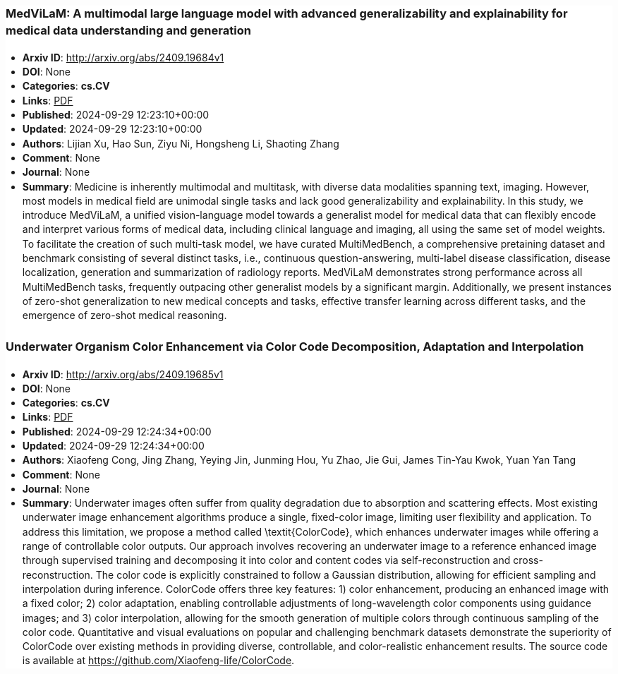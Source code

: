 

### MedViLaM: A multimodal large language model with advanced generalizability and explainability for medical data understanding and generation
- **Arxiv ID**: http://arxiv.org/abs/2409.19684v1
- **DOI**: None
- **Categories**: **cs.CV**
- **Links**: [PDF](http://arxiv.org/pdf/2409.19684v1)
- **Published**: 2024-09-29 12:23:10+00:00
- **Updated**: 2024-09-29 12:23:10+00:00
- **Authors**: Lijian Xu, Hao Sun, Ziyu Ni, Hongsheng Li, Shaoting Zhang
- **Comment**: None
- **Journal**: None
- **Summary**: Medicine is inherently multimodal and multitask, with diverse data modalities spanning text, imaging. However, most models in medical field are unimodal single tasks and lack good generalizability and explainability. In this study, we introduce MedViLaM, a unified vision-language model towards a generalist model for medical data that can flexibly encode and interpret various forms of medical data, including clinical language and imaging, all using the same set of model weights. To facilitate the creation of such multi-task model, we have curated MultiMedBench, a comprehensive pretaining dataset and benchmark consisting of several distinct tasks, i.e., continuous question-answering, multi-label disease classification, disease localization, generation and summarization of radiology reports. MedViLaM demonstrates strong performance across all MultiMedBench tasks, frequently outpacing other generalist models by a significant margin. Additionally, we present instances of zero-shot generalization to new medical concepts and tasks, effective transfer learning across different tasks, and the emergence of zero-shot medical reasoning.



### Underwater Organism Color Enhancement via Color Code Decomposition, Adaptation and Interpolation
- **Arxiv ID**: http://arxiv.org/abs/2409.19685v1
- **DOI**: None
- **Categories**: **cs.CV**
- **Links**: [PDF](http://arxiv.org/pdf/2409.19685v1)
- **Published**: 2024-09-29 12:24:34+00:00
- **Updated**: 2024-09-29 12:24:34+00:00
- **Authors**: Xiaofeng Cong, Jing Zhang, Yeying Jin, Junming Hou, Yu Zhao, Jie Gui, James Tin-Yau Kwok, Yuan Yan Tang
- **Comment**: None
- **Journal**: None
- **Summary**: Underwater images often suffer from quality degradation due to absorption and scattering effects. Most existing underwater image enhancement algorithms produce a single, fixed-color image, limiting user flexibility and application. To address this limitation, we propose a method called \textit{ColorCode}, which enhances underwater images while offering a range of controllable color outputs. Our approach involves recovering an underwater image to a reference enhanced image through supervised training and decomposing it into color and content codes via self-reconstruction and cross-reconstruction. The color code is explicitly constrained to follow a Gaussian distribution, allowing for efficient sampling and interpolation during inference. ColorCode offers three key features: 1) color enhancement, producing an enhanced image with a fixed color; 2) color adaptation, enabling controllable adjustments of long-wavelength color components using guidance images; and 3) color interpolation, allowing for the smooth generation of multiple colors through continuous sampling of the color code. Quantitative and visual evaluations on popular and challenging benchmark datasets demonstrate the superiority of ColorCode over existing methods in providing diverse, controllable, and color-realistic enhancement results. The source code is available at https://github.com/Xiaofeng-life/ColorCode.
